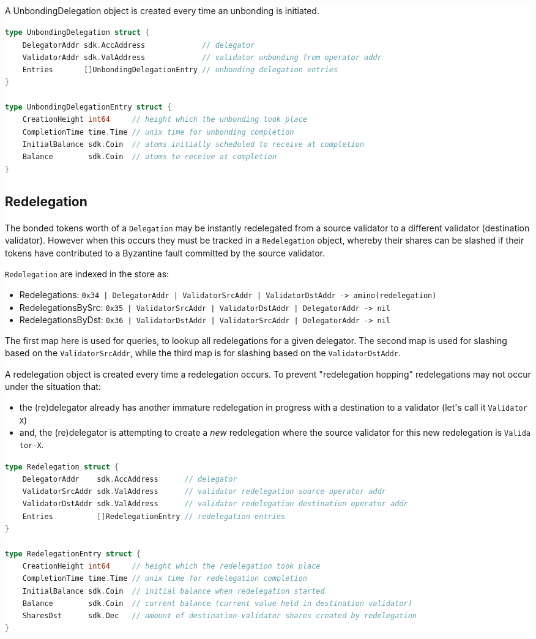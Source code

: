 A UnbondingDelegation object is created every time an unbonding is initiated.

```go
type UnbondingDelegation struct {
    DelegatorAddr sdk.AccAddress             // delegator
    ValidatorAddr sdk.ValAddress             // validator unbonding from operator addr
    Entries       []UnbondingDelegationEntry // unbonding delegation entries
}

type UnbondingDelegationEntry struct {
    CreationHeight int64     // height which the unbonding took place
    CompletionTime time.Time // unix time for unbonding completion
    InitialBalance sdk.Coin  // atoms initially scheduled to receive at completion
    Balance        sdk.Coin  // atoms to receive at completion
}
```

## Redelegation

The bonded tokens worth of a `Delegation` may be instantly redelegated from a
source validator to a different validator (destination validator). However when
this occurs they must be tracked in a `Redelegation` object, whereby their
shares can be slashed if their tokens have contributed to a Byzantine fault
committed by the source validator.

`Redelegation` are indexed in the store as:

- Redelegations: `0x34 | DelegatorAddr | ValidatorSrcAddr | ValidatorDstAddr -> amino(redelegation)`
- RedelegationsBySrc: `0x35 | ValidatorSrcAddr | ValidatorDstAddr | DelegatorAddr -> nil`
- RedelegationsByDst: `0x36 | ValidatorDstAddr | ValidatorSrcAddr | DelegatorAddr -> nil`

The first map here is used for queries, to lookup all redelegations for a given
delegator. The second map is used for slashing based on the `ValidatorSrcAddr`,
while the third map is for slashing based on the `ValidatorDstAddr`.

A redelegation object is created every time a redelegation occurs.  To prevent
"redelegation hopping" redelegations may not occur under the situation that:

- the (re)delegator already has another immature redelegation in progress
with a destination to a validator (let's call it `Validator X`)
- and, the (re)delegator is attempting to create a _new_ redelegation
where the source validator for this new redelegation is `Validator-X`.

```go
type Redelegation struct {
    DelegatorAddr    sdk.AccAddress      // delegator
    ValidatorSrcAddr sdk.ValAddress      // validator redelegation source operator addr
    ValidatorDstAddr sdk.ValAddress      // validator redelegation destination operator addr
    Entries          []RedelegationEntry // redelegation entries
}

type RedelegationEntry struct {
    CreationHeight int64     // height which the redelegation took place
    CompletionTime time.Time // unix time for redelegation completion
    InitialBalance sdk.Coin  // initial balance when redelegation started
    Balance        sdk.Coin  // current balance (current value held in destination validator)
    SharesDst      sdk.Dec   // amount of destination-validator shares created by redelegation
}
```
